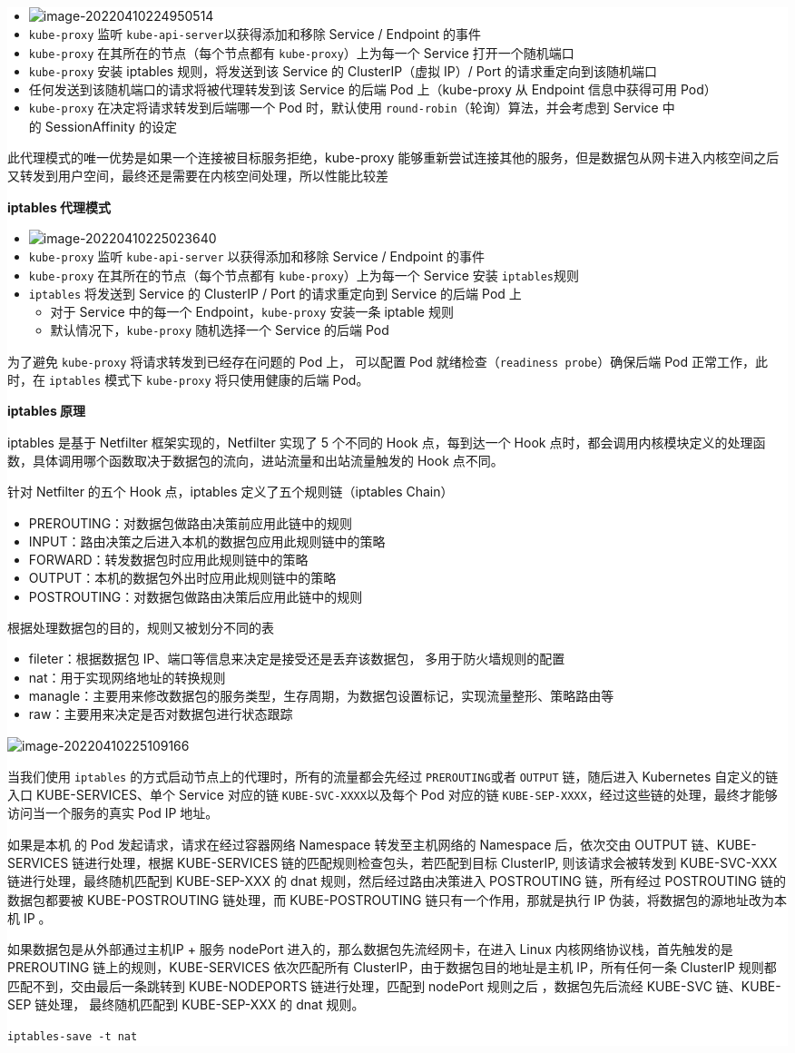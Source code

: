 - ![image-20220410224950514](https://s2.loli.net/2022/04/10/vXEcnL9RAkxCJTy.png)
- `kube-proxy` 监听 `kube-api-server`以获得添加和移除 Service / Endpoint 的事件
- `kube-proxy` 在其所在的节点（每个节点都有 `kube-proxy`）上为每一个 Service 打开一个随机端口
- `kube-proxy` 安装 iptables 规则，将发送到该 Service 的 ClusterIP（虚拟 IP）/ Port 的请求重定向到该随机端口
- 任何发送到该随机端口的请求将被代理转发到该 Service 的后端 Pod 上（kube-proxy 从 Endpoint 信息中获得可用 Pod）
- `kube-proxy` 在决定将请求转发到后端哪一个 Pod 时，默认使用 `round-robin`（轮询）算法，并会考虑到 Service 中的 SessionAffinity 的设定

此代理模式的唯一优势是如果一个连接被目标服务拒绝，kube-proxy 能够重新尝试连接其他的服务，但是数据包从网卡进入内核空间之后又转发到用户空间，最终还是需要在内核空间处理，所以性能比较差

**iptables 代理模式**

- ![image-20220410225023640](https://s2.loli.net/2022/04/10/gksTPYjAzG1Ii8D.png)
- `kube-proxy` 监听 `kube-api-server` 以获得添加和移除 Service / Endpoint 的事件
- `kube-proxy` 在其所在的节点（每个节点都有 `kube-proxy`）上为每一个 Service 安装 `iptables`规则
- `iptables` 将发送到 Service 的 ClusterIP / Port 的请求重定向到 Service 的后端 Pod 上
    - 对于 Service 中的每一个 Endpoint，`kube-proxy` 安装一条 iptable 规则
    - 默认情况下，`kube-proxy` 随机选择一个 Service 的后端 Pod
    

为了避免 `kube-proxy` 将请求转发到已经存在问题的 Pod 上， 可以配置 Pod 就绪检查（`readiness probe`）确保后端 Pod 正常工作，此时，在 `iptables` 模式下 `kube-proxy` 将只使用健康的后端 Pod。

**iptables 原理**

iptables 是基于 Netfilter 框架实现的，Netfilter 实现了 5 个不同的 Hook 点，每到达一个 Hook 点时，都会调用内核模块定义的处理函数，具体调用哪个函数取决于数据包的流向，进站流量和出站流量触发的 Hook 点不同。

针对 Netfilter 的五个 Hook 点，iptables 定义了五个规则链（iptables Chain）

- PREROUTING：对数据包做路由决策前应用此链中的规则
- INPUT：路由决策之后进入本机的数据包应用此规则链中的策略
- FORWARD：转发数据包时应用此规则链中的策略
- OUTPUT：本机的数据包外出时应用此规则链中的策略
- POSTROUTING：对数据包做路由决策后应用此链中的规则

根据处理数据包的目的，规则又被划分不同的表

- fileter：根据数据包 IP、端口等信息来决定是接受还是丢弃该数据包， 多用于防火墙规则的配置
- nat：用于实现网络地址的转换规则
- managle：主要用来修改数据包的服务类型，生存周期，为数据包设置标记，实现流量整形、策略路由等
- raw：主要用来决定是否对数据包进行状态跟踪

![image-20220410225109166](https://s2.loli.net/2022/04/10/vz4ulfGSrqcVgb3.png)

当我们使用 `iptables` 的方式启动节点上的代理时，所有的流量都会先经过 `PREROUTING`或者 `OUTPUT` 链，随后进入 Kubernetes 自定义的链入口 KUBE-SERVICES、单个 Service 对应的链 `KUBE-SVC-XXXX`以及每个 Pod 对应的链 `KUBE-SEP-XXXX`，经过这些链的处理，最终才能够访问当一个服务的真实 Pod IP 地址。

如果是本机 的 Pod 发起请求，请求在经过容器网络 Namespace 转发至主机网络的 Namespace 后，依次交由 OUTPUT 链、KUBE-SERVICES 链进行处理，根据 KUBE-SERVICES 链的匹配规则检查包头，若匹配到目标 ClusterIP, 则该请求会被转发到 KUBE-SVC-XXX  链进行处理，最终随机匹配到 KUBE-SEP-XXX 的 dnat 规则，然后经过路由决策进入 POSTROUTING 链，所有经过 POSTROUTING 链的数据包都要被 KUBE-POSTROUTING 链处理，而 KUBE-POSTROUTING 链只有一个作用，那就是执行 IP 伪装，将数据包的源地址改为本机 IP 。

如果数据包是从外部通过主机IP + 服务 nodePort 进入的，那么数据包先流经网卡，在进入 Linux 内核网络协议栈，首先触发的是 PREROUTING 链上的规则，KUBE-SERVICES 依次匹配所有 ClusterIP，由于数据包目的地址是主机 IP，所有任何一条 ClusterIP 规则都匹配不到，交由最后一条跳转到 KUBE-NODEPORTS 链进行处理，匹配到 nodePort 规则之后 ，数据包先后流经 KUBE-SVC 链、KUBE-SEP 链处理， 最终随机匹配到 KUBE-SEP-XXX 的 dnat 规则。

`iptables-save -t nat` 
